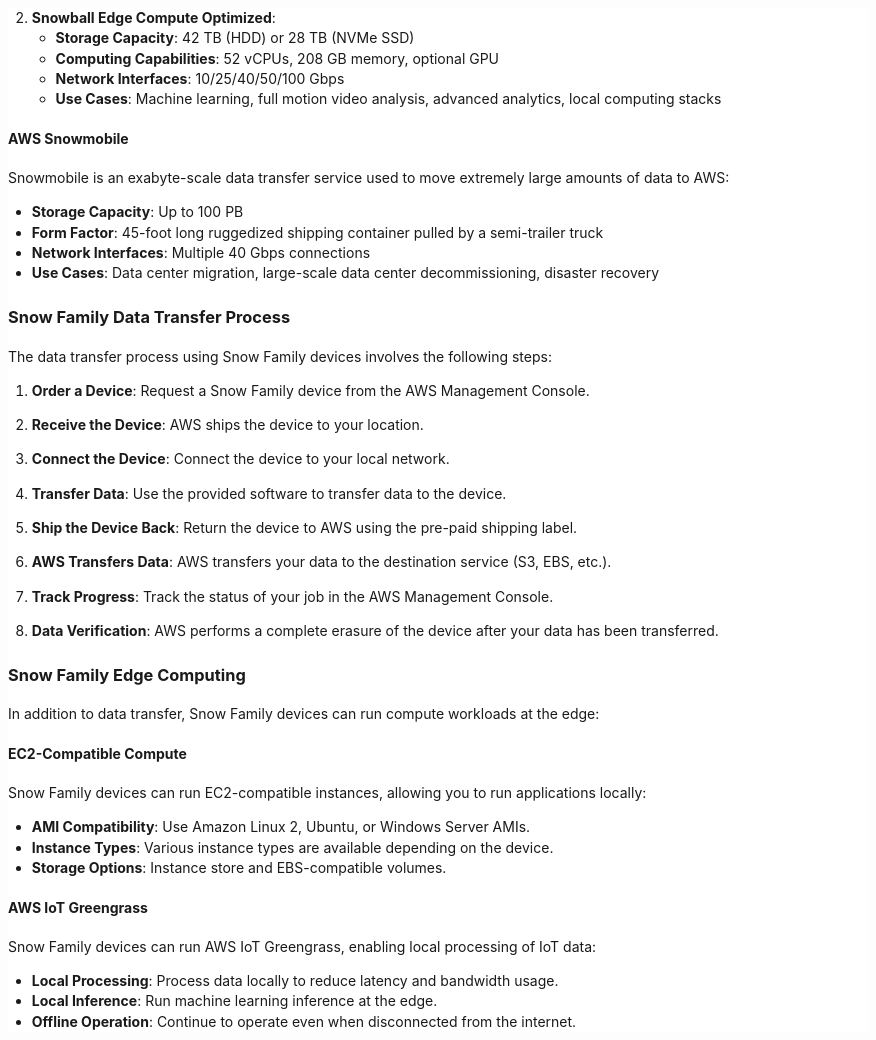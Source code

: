 2. **Snowball Edge Compute Optimized**:
   - **Storage Capacity**: 42 TB (HDD) or 28 TB (NVMe SSD)
   - **Computing Capabilities**: 52 vCPUs, 208 GB memory, optional GPU
   - **Network Interfaces**: 10/25/40/50/100 Gbps
   - **Use Cases**: Machine learning, full motion video analysis, advanced analytics, local computing stacks

#### AWS Snowmobile

Snowmobile is an exabyte-scale data transfer service used to move extremely large amounts of data to AWS:

- **Storage Capacity**: Up to 100 PB
- **Form Factor**: 45-foot long ruggedized shipping container pulled by a semi-trailer truck
- **Network Interfaces**: Multiple 40 Gbps connections
- **Use Cases**: Data center migration, large-scale data center decommissioning, disaster recovery

### Snow Family Data Transfer Process

The data transfer process using Snow Family devices involves the following steps:

1. **Order a Device**: Request a Snow Family device from the AWS Management Console.

2. **Receive the Device**: AWS ships the device to your location.

3. **Connect the Device**: Connect the device to your local network.

4. **Transfer Data**: Use the provided software to transfer data to the device.

5. **Ship the Device Back**: Return the device to AWS using the pre-paid shipping label.

6. **AWS Transfers Data**: AWS transfers your data to the destination service (S3, EBS, etc.).

7. **Track Progress**: Track the status of your job in the AWS Management Console.

8. **Data Verification**: AWS performs a complete erasure of the device after your data has been transferred.

### Snow Family Edge Computing

In addition to data transfer, Snow Family devices can run compute workloads at the edge:

#### EC2-Compatible Compute

Snow Family devices can run EC2-compatible instances, allowing you to run applications locally:

- **AMI Compatibility**: Use Amazon Linux 2, Ubuntu, or Windows Server AMIs.
- **Instance Types**: Various instance types are available depending on the device.
- **Storage Options**: Instance store and EBS-compatible volumes.

#### AWS IoT Greengrass

Snow Family devices can run AWS IoT Greengrass, enabling local processing of IoT data:

- **Local Processing**: Process data locally to reduce latency and bandwidth usage.
- **Local Inference**: Run machine learning inference at the edge.
- **Offline Operation**: Continue to operate even when disconnected from the internet.
